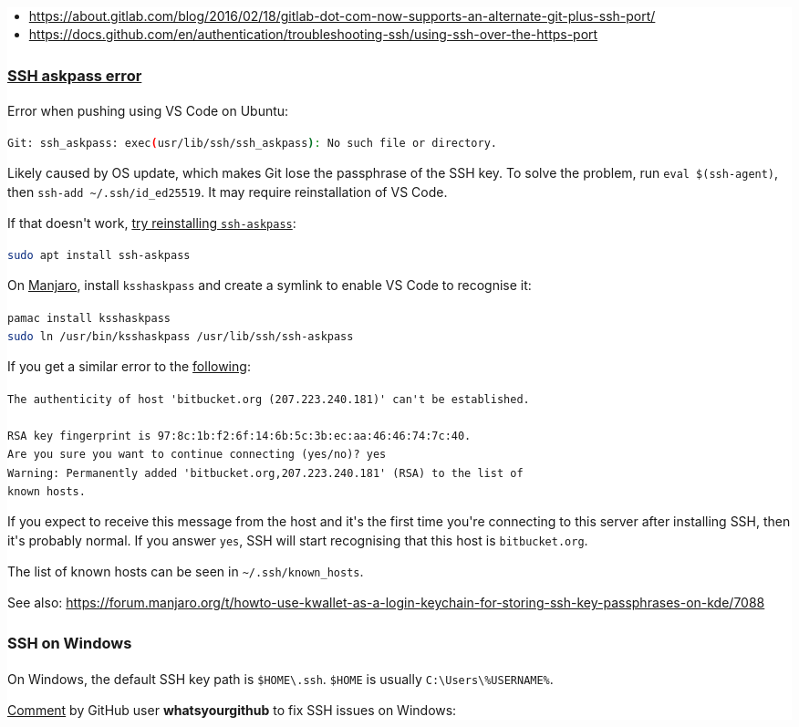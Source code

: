 - <https://about.gitlab.com/blog/2016/02/18/gitlab-dot-com-now-supports-an-alternate-git-plus-ssh-port/>
- <https://docs.github.com/en/authentication/troubleshooting-ssh/using-ssh-over-the-https-port>

### [SSH askpass error](https://stackoverflow.com/a/52886041)

Error when pushing using VS Code on Ubuntu:

```sh
Git: ssh_askpass: exec(usr/lib/ssh/ssh_askpass): No such file or directory.
```

Likely caused by OS update, which makes Git lose the passphrase of the SSH key. To solve the problem, run `eval $(ssh-agent)`, then `ssh-add ~/.ssh/id_ed25519`. It may require reinstallation of VS Code.

If that doesn't work, [try reinstalling `ssh-askpass`](https://askubuntu.com/a/1196265):

```sh
sudo apt install ssh-askpass
```

On [Manjaro](https://forum.manjaro.org/t/vscode-git-ssh-askpass-exec-usr-lib-ssh-ssh-askpass-no-such-file-or-directory/78787), install `ksshaskpass` and create a symlink to enable VS Code to recognise it:

```sh
pamac install ksshaskpass
sudo ln /usr/bin/ksshaskpass /usr/lib/ssh/ssh-askpass
```

If you get a similar error to the [following](https://superuser.com/a/421084):

```text
The authenticity of host 'bitbucket.org (207.223.240.181)' can't be established.

RSA key fingerprint is 97:8c:1b:f2:6f:14:6b:5c:3b:ec:aa:46:46:74:7c:40.
Are you sure you want to continue connecting (yes/no)? yes
Warning: Permanently added 'bitbucket.org,207.223.240.181' (RSA) to the list of
known hosts.
```

If you expect to receive this message from the host and it's the first time you're connecting to this server after installing SSH, then it's probably normal. If you answer `yes`, SSH will start recognising that this host is `bitbucket.org`.

The list of known hosts can be seen in `~/.ssh/known_hosts`.

See also: <https://forum.manjaro.org/t/howto-use-kwallet-as-a-login-keychain-for-storing-ssh-key-passphrases-on-kde/7088>

### SSH on Windows

On Windows, the default SSH key path is `$HOME\.ssh`. `$HOME` is usually `C:\Users\%USERNAME%`.

[Comment](https://github.com/Microsoft/vscode/issues/13680#issuecomment-414841885) by GitHub user **whatsyourgithub** to fix SSH issues on Windows:
